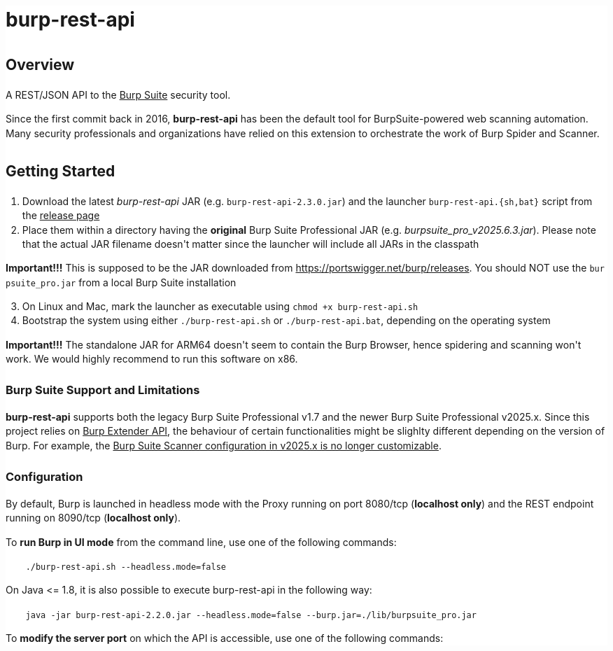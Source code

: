 # burp-rest-api

## Overview

A REST/JSON API to the [Burp Suite](https://portswigger.net/burp) security tool.

Since the first commit back in 2016, **burp-rest-api** has been the default tool for BurpSuite-powered web scanning automation. Many security professionals and organizations have relied on this extension to orchestrate the work of Burp Spider and Scanner.

## Getting Started

1) Download the latest *burp-rest-api* JAR (e.g. `burp-rest-api-2.3.0.jar`) and the launcher `burp-rest-api.{sh,bat}` script from the [release page](https://github.com/vmware/burp-rest-api/releases)
2) Place them within a directory having the **original** Burp Suite Professional JAR (e.g. *burpsuite_pro_v2025.6.3.jar*). Please note that the actual JAR filename doesn't matter since the launcher will include all JARs in the classpath 

**Important!!!** This is supposed to be the JAR downloaded from https://portswigger.net/burp/releases. You should NOT use the `burpsuite_pro.jar` from a local Burp Suite installation
 
3) On Linux and Mac, mark the launcher as executable using `chmod +x burp-rest-api.sh`
4) Bootstrap the system using either `./burp-rest-api.sh` or `./burp-rest-api.bat`, depending on the operating system

**Important!!!** The standalone JAR for ARM64 doesn't seem to contain the Burp Browser, hence spidering and scanning won't work. We would highly recommend to run this software on x86.

### Burp Suite Support and Limitations

**burp-rest-api** supports both the legacy Burp Suite Professional v1.7 and the newer Burp Suite Professional v2025.x. Since this project relies on [Burp Extender API](https://portswigger.net/burp/extender), the behaviour of certain functionalities might be slighlty different depending on the version of Burp. For example, the [Burp Suite Scanner configuration in v2025.x is no longer customizable](https://forum.portswigger.net/thread/scan-configuration-80c07e6d3e1080058). 

### Configuration

By default, Burp is launched in headless mode with the Proxy running on port 8080/tcp (**localhost only**) and the REST endpoint running on 8090/tcp (**localhost only**).

To __run Burp in UI mode__ from the command line, use one of the following commands:

```
    ./burp-rest-api.sh --headless.mode=false
```

On Java <= 1.8, it is also possible to execute burp-rest-api in the following way:

```
    java -jar burp-rest-api-2.2.0.jar --headless.mode=false --burp.jar=./lib/burpsuite_pro.jar
```

To __modify the server port__ on which the API is accessible, use one of the following commands:
